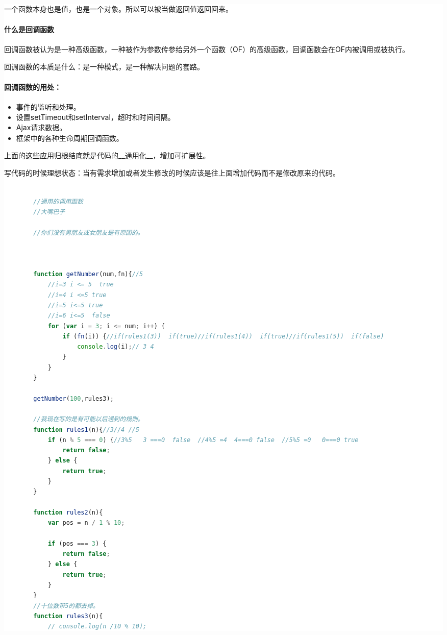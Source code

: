 一个函数本身也是值，也是一个对象。所以可以被当做返回值返回回来。

#### 什么是回调函数

回调函数被认为是一种高级函数，一种被作为参数传参给另外一个函数（OF）的高级函数，回调函数会在OF内被调用或被执行。

回调函数的本质是什么：是一种模式，是一种解决问题的套路。



#### 回调函数的用处：

* 事件的监听和处理。
* 设置setTimeout和setInterval，超时和时间间隔。
* Ajax请求数据。
* 框架中的各种生命周期回调函数。

上面的这些应用归根结底就是代码的__通用化__，增加可扩展性。



写代码的时候理想状态：当有需求增加或者发生修改的时候应该是往上面增加代码而不是修改原来的代码。

```js

        //通用的调用函数
        //大嘴巴子

        //你们没有男朋友或女朋友是有原因的。



        function getNumber(num,fn){//5
            //i=3 i <= 5  true
            //i=4 i <=5 true
            //i=5 i<=5 true
            //i=6 i<=5  false
            for (var i = 3; i <= num; i++) {
                if (fn(i)) {//if(rules1(3))  if(true)//if(rules1(4))  if(true)//if(rules1(5))  if(false)
                    console.log(i);// 3 4
                }
            }
        }

        getNumber(100,rules3);

        //我现在写的是有可能以后遇到的规则。
        function rules1(n){//3//4 //5
            if (n % 5 === 0) {//3%5   3 ===0  false  //4%5 =4  4===0 false  //5%5 =0   0===0 true
                return false;
            } else {
                return true;
            }
        }

        function rules2(n){
            var pos = n / 1 % 10;

            if (pos === 3) {
                return false;
            } else {
                return true;
            }
        }
        //十位数带5的都去掉。
        function rules3(n){
            // console.log(n /10 % 10);
```